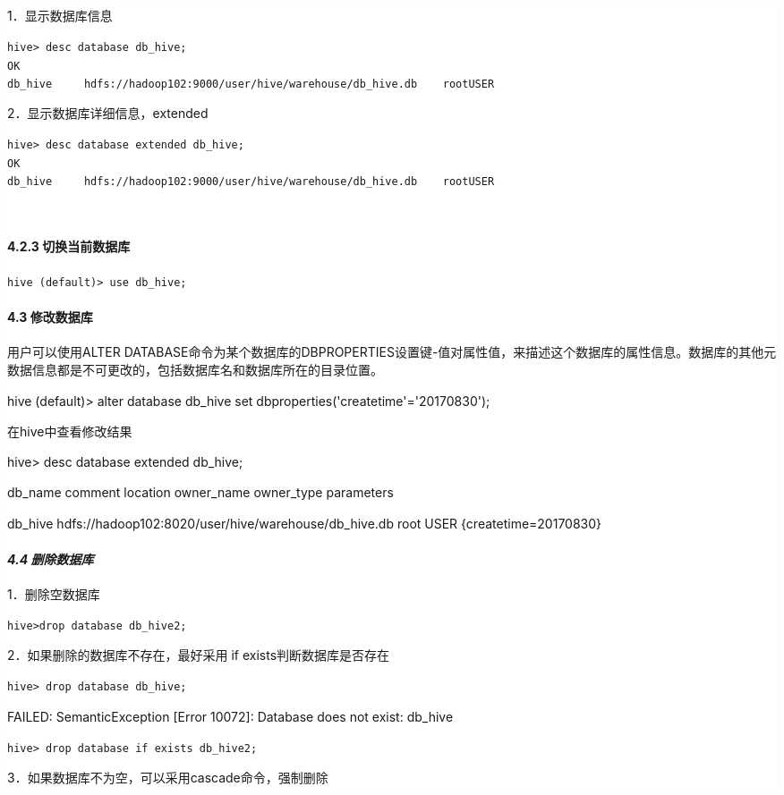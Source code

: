 1．显示数据库信息

```
hive> desc database db_hive;
OK
db_hive		hdfs://hadoop102:9000/user/hive/warehouse/db_hive.db	rootUSER	
```

2．显示数据库详细信息，extended

```
hive> desc database extended db_hive;
OK
db_hive		hdfs://hadoop102:9000/user/hive/warehouse/db_hive.db	rootUSER
```

​	

#### 4.2.3 切换当前数据库

```
hive (default)> use db_hive;
```



#### 4.3 修改数据库

用户可以使用ALTER DATABASE命令为某个数据库的DBPROPERTIES设置键-值对属性值，来描述这个数据库的属性信息。数据库的其他元数据信息都是不可更改的，包括数据库名和数据库所在的目录位置。

hive (default)> alter database db_hive set dbproperties('createtime'='20170830');

在hive中查看修改结果

hive> desc database extended db_hive;

db_name comment location     owner_name    owner_type    parameters

db_hive     hdfs://hadoop102:8020/user/hive/warehouse/db_hive.db   root USER   {createtime=20170830}

#### *4.4 删除数据库*

1．删除空数据库

```
hive>drop database db_hive2;
```

2．如果删除的数据库不存在，最好采用 if exists判断数据库是否存在

```
hive> drop database db_hive;
```

FAILED: SemanticException [Error 10072]: Database does not exist: db_hive

```
hive> drop database if exists db_hive2;
```

3．如果数据库不为空，可以采用cascade命令，强制删除
